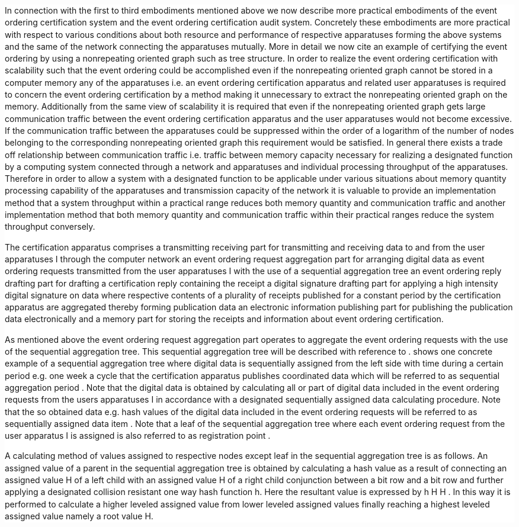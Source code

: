 In connection with the first to third embodiments mentioned above we now describe more practical embodiments of the event ordering certification system and the event ordering certification audit system. Concretely these embodiments are more practical with respect to various conditions about both resource and performance of respective apparatuses forming the above systems and the same of the network connecting the apparatuses mutually. More in detail we now cite an example of certifying the event ordering by using a nonrepeating oriented graph such as tree structure. In order to realize the event ordering certification with scalability such that the event ordering could be accomplished even if the nonrepeating oriented graph cannot be stored in a computer memory any of the apparatuses i.e. an event ordering certification apparatus and related user apparatuses is required to concern the event ordering certification by a method making it unnecessary to extract the nonrepeating oriented graph on the memory. Additionally from the same view of scalability it is required that even if the nonrepeating oriented graph gets large communication traffic between the event ordering certification apparatus and the user apparatuses would not become excessive. If the communication traffic between the apparatuses could be suppressed within the order of a logarithm of the number of nodes belonging to the corresponding nonrepeating oriented graph this requirement would be satisfied. In general there exists a trade off relationship between communication traffic i.e. traffic between memory capacity necessary for realizing a designated function by a computing system connected through a network and apparatuses and individual processing throughput of the apparatuses. Therefore in order to allow a system with a designated function to be applicable under various situations about memory quantity processing capability of the apparatuses and transmission capacity of the network it is valuable to provide an implementation method that a system throughput within a practical range reduces both memory quantity and communication traffic and another implementation method that both memory quantity and communication traffic within their practical ranges reduce the system throughput conversely.

The certification apparatus comprises a transmitting receiving part for transmitting and receiving data to and from the user apparatuses I through the computer network an event ordering request aggregation part for arranging digital data as event ordering requests transmitted from the user apparatuses I with the use of a sequential aggregation tree an event ordering reply drafting part for drafting a certification reply containing the receipt a digital signature drafting part for applying a high intensity digital signature on data where respective contents of a plurality of receipts published for a constant period by the certification apparatus are aggregated thereby forming publication data an electronic information publishing part for publishing the publication data electronically and a memory part for storing the receipts and information about event ordering certification.

As mentioned above the event ordering request aggregation part operates to aggregate the event ordering requests with the use of the sequential aggregation tree. This sequential aggregation tree will be described with reference to . shows one concrete example of a sequential aggregation tree where digital data is sequentially assigned from the left side with time during a certain period e.g. one week a cycle that the certification apparatus publishes coordinated data which will be referred to as sequential aggregation period . Note that the digital data is obtained by calculating all or part of digital data included in the event ordering requests from the users apparatuses I in accordance with a designated sequentially assigned data calculating procedure. Note that the so obtained data e.g. hash values of the digital data included in the event ordering requests will be referred to as sequentially assigned data item . Note that a leaf of the sequential aggregation tree where each event ordering request from the user apparatus I is assigned is also referred to as registration point .

A calculating method of values assigned to respective nodes except leaf in the sequential aggregation tree is as follows. An assigned value of a parent in the sequential aggregation tree is obtained by calculating a hash value as a result of connecting an assigned value H of a left child with an assigned value H of a right child conjunction between a bit row and a bit row and further applying a designated collision resistant one way hash function h. Here the resultant value is expressed by h H H . In this way it is performed to calculate a higher leveled assigned value from lower leveled assigned values finally reaching a highest leveled assigned value namely a root value H.
